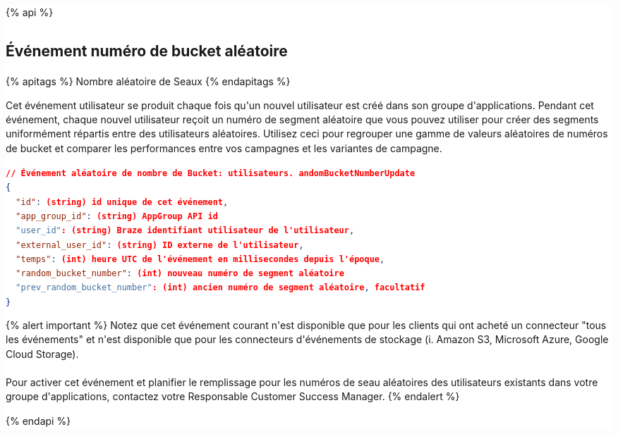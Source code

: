 {% api %}

## Événement numéro de bucket aléatoire

{% apitags %}
Nombre aléatoire de Seaux
{% endapitags %}

Cet événement utilisateur se produit chaque fois qu'un nouvel utilisateur est créé dans son groupe d'applications. Pendant cet événement, chaque nouvel utilisateur reçoit un numéro de segment aléatoire que vous pouvez utiliser pour créer des segments uniformément répartis entre des utilisateurs aléatoires. Utilisez ceci pour regrouper une gamme de valeurs aléatoires de numéros de bucket et comparer les performances entre vos campagnes et les variantes de campagne.

```json
// Événement aléatoire de nombre de Bucket: utilisateurs. andomBucketNumberUpdate
{
  "id": (string) id unique de cet événement,
  "app_group_id": (string) AppGroup API id
  "user_id": (string) Braze identifiant utilisateur de l'utilisateur,
  "external_user_id": (string) ID externe de l'utilisateur,
  "temps": (int) heure UTC de l'événement en millisecondes depuis l'époque,
  "random_bucket_number": (int) nouveau numéro de segment aléatoire
  "prev_random_bucket_number": (int) ancien numéro de segment aléatoire, facultatif
}
```

{% alert important %}
Notez que cet événement courant n'est disponible que pour les clients qui ont acheté un connecteur "tous les événements" et n'est disponible que pour les connecteurs d'événements de stockage (i. Amazon S3, Microsoft Azure, Google Cloud Storage). <br><br>Pour activer cet événement et planifier le remplissage pour les numéros de seau aléatoires des utilisateurs existants dans votre groupe d'applications, contactez votre Responsable Customer Success Manager.
{% endalert %}

{% endapi %}

